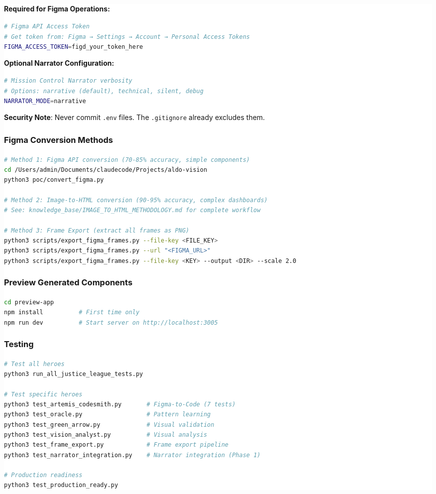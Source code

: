 **Required for Figma Operations:**
```bash
# Figma API Access Token
# Get token from: Figma → Settings → Account → Personal Access Tokens
FIGMA_ACCESS_TOKEN=figd_your_token_here
```

**Optional Narrator Configuration:**
```bash
# Mission Control Narrator verbosity
# Options: narrative (default), technical, silent, debug
NARRATOR_MODE=narrative
```

**Security Note**: Never commit `.env` files. The `.gitignore` already excludes them.

### Figma Conversion Methods

```bash
# Method 1: Figma API conversion (70-85% accuracy, simple components)
cd /Users/admin/Documents/claudecode/Projects/aldo-vision
python3 poc/convert_figma.py

# Method 2: Image-to-HTML conversion (90-95% accuracy, complex dashboards)
# See: knowledge_base/IMAGE_TO_HTML_METHODOLOGY.md for complete workflow

# Method 3: Frame Export (extract all frames as PNG)
python3 scripts/export_figma_frames.py --file-key <FILE_KEY>
python3 scripts/export_figma_frames.py --url "<FIGMA_URL>"
python3 scripts/export_figma_frames.py --file-key <KEY> --output <DIR> --scale 2.0
```

### Preview Generated Components

```bash
cd preview-app
npm install          # First time only
npm run dev          # Start server on http://localhost:3005
```

### Testing

```bash
# Test all heroes
python3 run_all_justice_league_tests.py

# Test specific heroes
python3 test_artemis_codesmith.py       # Figma-to-Code (7 tests)
python3 test_oracle.py                  # Pattern learning
python3 test_green_arrow.py             # Visual validation
python3 test_vision_analyst.py          # Visual analysis
python3 test_frame_export.py            # Frame export pipeline
python3 test_narrator_integration.py    # Narrator integration (Phase 1)

# Production readiness
python3 test_production_ready.py
```
